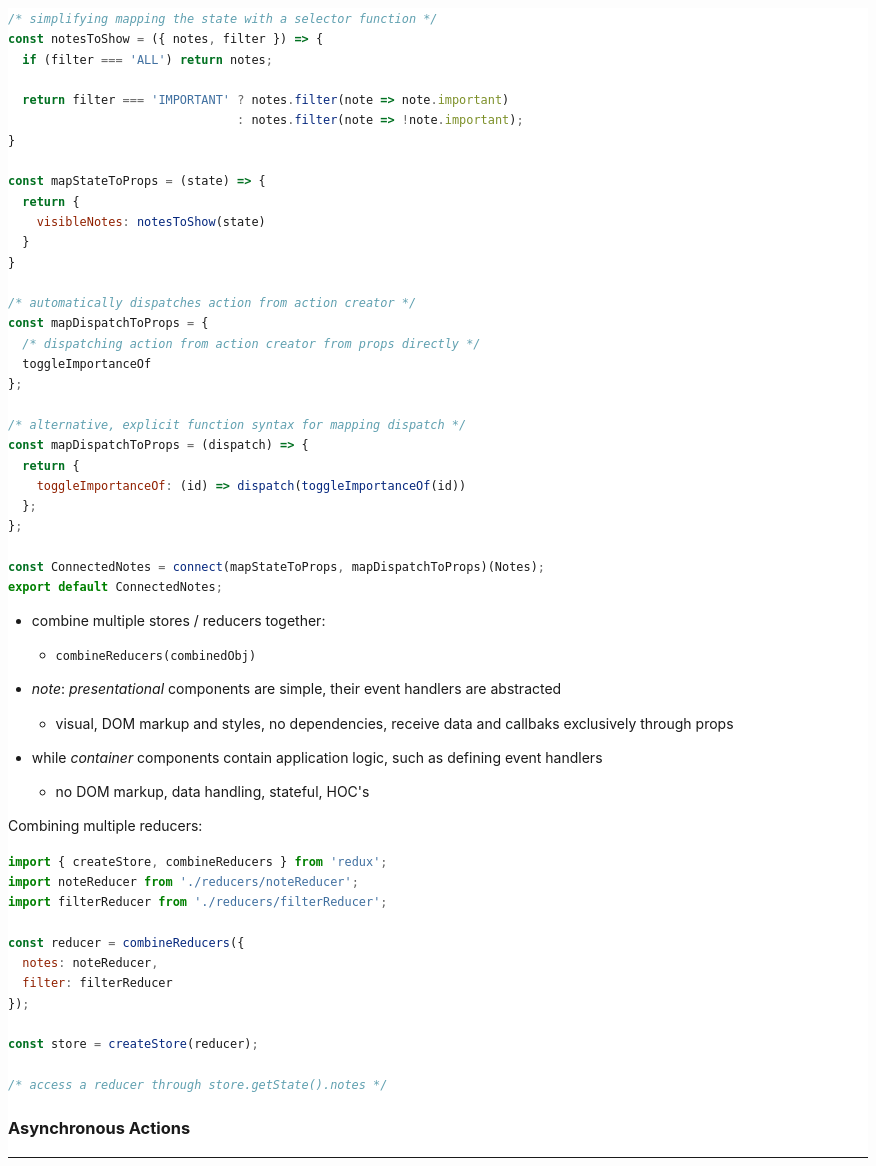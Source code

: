 ```js
/* simplifying mapping the state with a selector function */
const notesToShow = ({ notes, filter }) => {
  if (filter === 'ALL') return notes;

  return filter === 'IMPORTANT' ? notes.filter(note => note.important)
                                : notes.filter(note => !note.important);
}

const mapStateToProps = (state) => {
  return {
    visibleNotes: notesToShow(state)
  }
}

/* automatically dispatches action from action creator */
const mapDispatchToProps = {
  /* dispatching action from action creator from props directly */
  toggleImportanceOf
};

/* alternative, explicit function syntax for mapping dispatch */
const mapDispatchToProps = (dispatch) => {
  return {
    toggleImportanceOf: (id) => dispatch(toggleImportanceOf(id))
  };
};

const ConnectedNotes = connect(mapStateToProps, mapDispatchToProps)(Notes);
export default ConnectedNotes;
```
- combine multiple stores / reducers together:
  - `combineReducers(combinedObj)`

- *note*: *presentational* components are simple, their event handlers are abstracted
  - visual, DOM markup and styles, no dependencies, receive data and callbaks exclusively through props
- while *container* components contain application logic, such as defining event handlers
  - no DOM markup, data handling, stateful, HOC's

Combining multiple reducers:
```js
import { createStore, combineReducers } from 'redux';
import noteReducer from './reducers/noteReducer';
import filterReducer from './reducers/filterReducer';

const reducer = combineReducers({
  notes: noteReducer,
  filter: filterReducer
});

const store = createStore(reducer);

/* access a reducer through store.getState().notes */
```
### Asynchronous Actions
***
